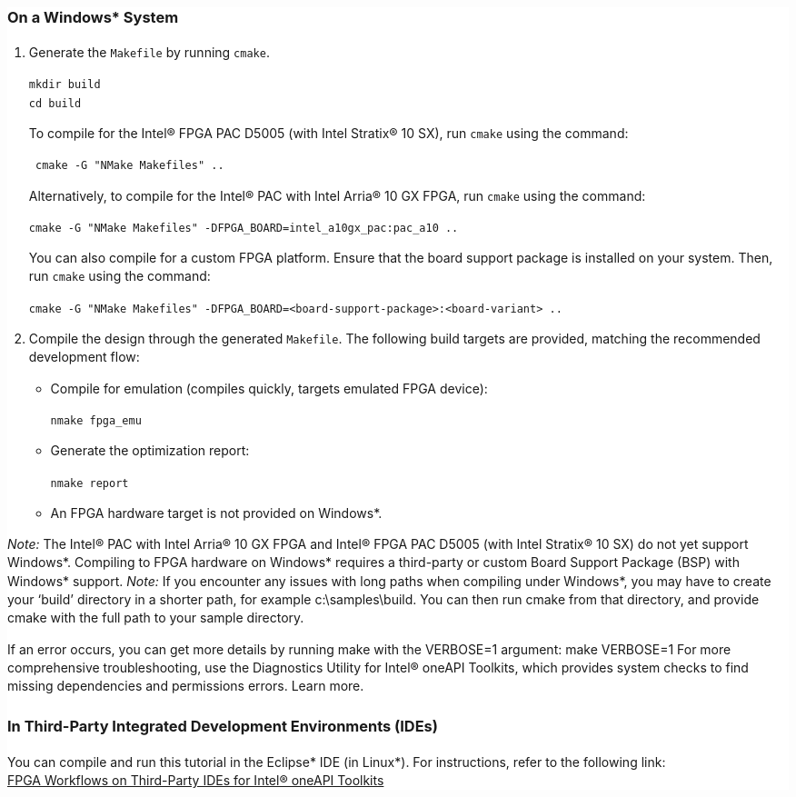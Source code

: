 ### On a Windows* System

1. Generate the `Makefile` by running `cmake`.
   ```
   mkdir build
   cd build
   ```
   To compile for the Intel® FPGA PAC D5005 (with Intel Stratix® 10 SX), run `cmake` using the command:
   ```
    cmake -G "NMake Makefiles" ..
   ```
   Alternatively, to compile for the Intel® PAC with Intel Arria® 10 GX FPGA, run `cmake` using the command:
   ```
   cmake -G "NMake Makefiles" -DFPGA_BOARD=intel_a10gx_pac:pac_a10 ..
   ```
   You can also compile for a custom FPGA platform. Ensure that the board support package is installed on your system. Then, run `cmake` using the command:
   ```
   cmake -G "NMake Makefiles" -DFPGA_BOARD=<board-support-package>:<board-variant> ..
   ```

2. Compile the design through the generated `Makefile`. The following build targets are provided, matching the recommended development flow:

   * Compile for emulation (compiles quickly, targets emulated FPGA device):
     ```
     nmake fpga_emu
     ```
   * Generate the optimization report:
     ```
     nmake report
     ```
   * An FPGA hardware target is not provided on Windows*.

*Note:* The Intel® PAC with Intel Arria® 10 GX FPGA and Intel® FPGA PAC D5005 (with Intel Stratix® 10 SX) do not yet support Windows*. Compiling to FPGA hardware on Windows* requires a third-party or custom Board Support Package (BSP) with Windows* support.
*Note:* If you encounter any issues with long paths when compiling under Windows*, you may have to create your ‘build’ directory in a shorter path, for example c:\samples\build. You can then run cmake from that directory, and provide cmake with the full path to your sample directory.

If an error occurs, you can get more details by running make with the VERBOSE=1 argument: make VERBOSE=1 For more comprehensive troubleshooting, use the Diagnostics Utility for Intel® oneAPI Toolkits, which provides system checks to find missing dependencies and permissions errors. Learn more.

### In Third-Party Integrated Development Environments (IDEs)

You can compile and run this tutorial in the Eclipse* IDE (in Linux*). For instructions, refer to the following link:<br> [FPGA Workflows on Third-Party IDEs for Intel® oneAPI Toolkits](https://www.intel.com/content/www/us/en/developer/articles/technical/intel-oneapi-dpcpp-fpga-workflow-on-ide.html)
